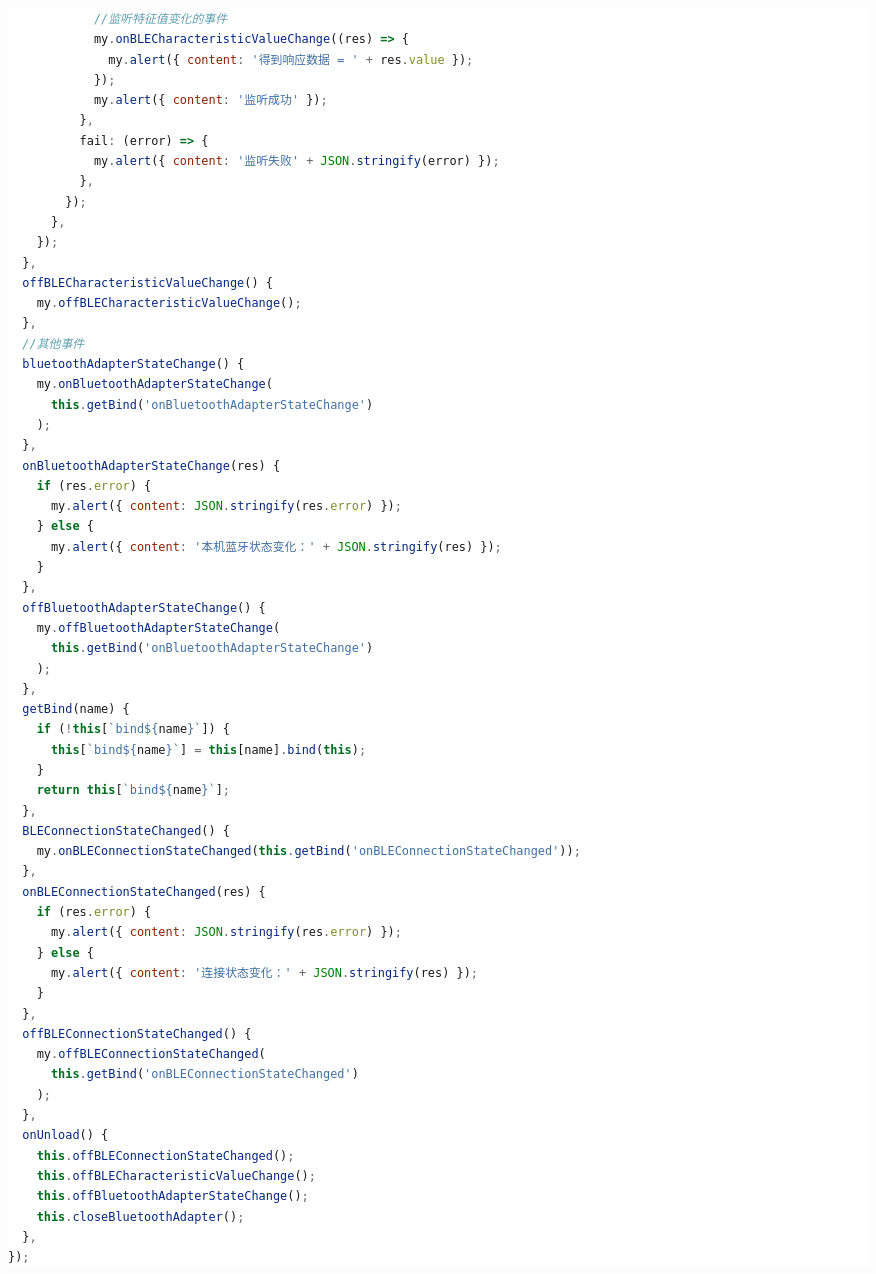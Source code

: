 ```javascript
            //监听特征值变化的事件
            my.onBLECharacteristicValueChange((res) => {
              my.alert({ content: '得到响应数据 = ' + res.value });
            });
            my.alert({ content: '监听成功' });
          },
          fail: (error) => {
            my.alert({ content: '监听失败' + JSON.stringify(error) });
          },
        });
      },
    });
  },
  offBLECharacteristicValueChange() {
    my.offBLECharacteristicValueChange();
  },
  //其他事件
  bluetoothAdapterStateChange() {
    my.onBluetoothAdapterStateChange(
      this.getBind('onBluetoothAdapterStateChange')
    );
  },
  onBluetoothAdapterStateChange(res) {
    if (res.error) {
      my.alert({ content: JSON.stringify(res.error) });
    } else {
      my.alert({ content: '本机蓝牙状态变化：' + JSON.stringify(res) });
    }
  },
  offBluetoothAdapterStateChange() {
    my.offBluetoothAdapterStateChange(
      this.getBind('onBluetoothAdapterStateChange')
    );
  },
  getBind(name) {
    if (!this[`bind${name}`]) {
      this[`bind${name}`] = this[name].bind(this);
    }
    return this[`bind${name}`];
  },
  BLEConnectionStateChanged() {
    my.onBLEConnectionStateChanged(this.getBind('onBLEConnectionStateChanged'));
  },
  onBLEConnectionStateChanged(res) {
    if (res.error) {
      my.alert({ content: JSON.stringify(res.error) });
    } else {
      my.alert({ content: '连接状态变化：' + JSON.stringify(res) });
    }
  },
  offBLEConnectionStateChanged() {
    my.offBLEConnectionStateChanged(
      this.getBind('onBLEConnectionStateChanged')
    );
  },
  onUnload() {
    this.offBLEConnectionStateChanged();
    this.offBLECharacteristicValueChange();
    this.offBluetoothAdapterStateChange();
    this.closeBluetoothAdapter();
  },
});
```